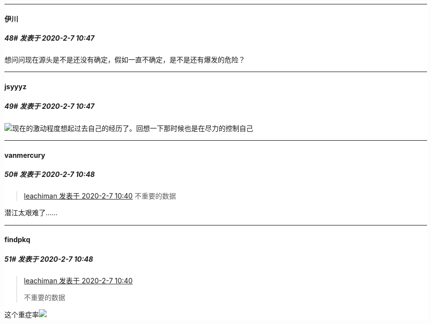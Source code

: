 





*****

####  伊川  
##### 48#       发表于 2020-2-7 10:47




想问问现在源头是不是还没有确定，假如一直不确定，是不是还有爆发的危险？







*****

####  jsyyyz  
##### 49#       发表于 2020-2-7 10:47



<img src="https://static.saraba1st.com/image/smiley/face2017/001.png" referrerpolicy="no-referrer">现在的激动程度想起过去自己的经历了。回想一下那时候也是在尽力的控制自己







*****

####  vanmercury  
##### 50#       发表于 2020-2-7 10:48



<blockquote><a href="httphttps://bbs.saraba1st.com/2b/forum.php?mod=redirect&amp;goto=findpost&amp;pid=46349951&amp;ptid=1912584" target="_blank">leachiman 发表于 2020-2-7 10:40</a>
不重要的数据</blockquote>
潜江太艰难了……







*****

####  findpkq  
##### 51#       发表于 2020-2-7 10:48



<blockquote><a href="httphttps://bbs.saraba1st.com/2b/forum.php?mod=redirect&amp;goto=findpost&amp;pid=46349951&amp;ptid=1912584" target="_blank">leachiman 发表于 2020-2-7 10:40</a>

不重要的数据</blockquote>
这个重症率<img src="https://static.saraba1st.com/image/smiley/face2017/001.png" referrerpolicy="no-referrer">

